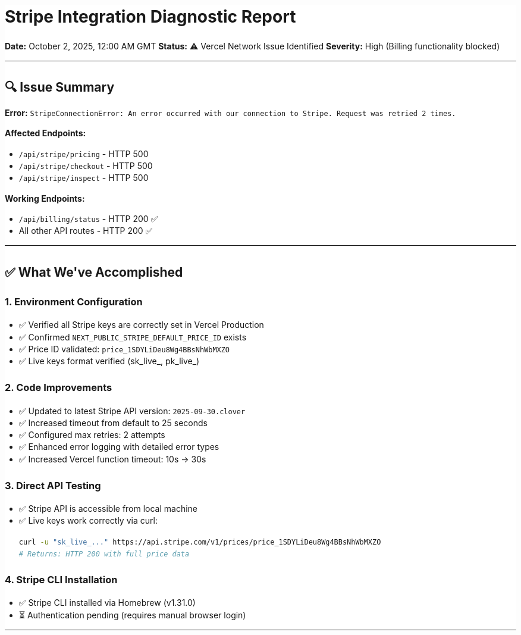 # Stripe Integration Diagnostic Report
**Date:** October 2, 2025, 12:00 AM GMT
**Status:** ⚠️ Vercel Network Issue Identified
**Severity:** High (Billing functionality blocked)

---

## 🔍 Issue Summary

**Error:** `StripeConnectionError: An error occurred with our connection to Stripe. Request was retried 2 times.`

**Affected Endpoints:**
- `/api/stripe/pricing` - HTTP 500
- `/api/stripe/checkout` - HTTP 500
- `/api/stripe/inspect` - HTTP 500

**Working Endpoints:**
- `/api/billing/status` - HTTP 200 ✅
- All other API routes - HTTP 200 ✅

---

## ✅ What We've Accomplished

### 1. Environment Configuration
- ✅ Verified all Stripe keys are correctly set in Vercel Production
- ✅ Confirmed `NEXT_PUBLIC_STRIPE_DEFAULT_PRICE_ID` exists
- ✅ Price ID validated: `price_1SDYLiDeu8Wg4BBsNhWbMXZO`
- ✅ Live keys format verified (sk_live_, pk_live_)

### 2. Code Improvements
- ✅ Updated to latest Stripe API version: `2025-09-30.clover`
- ✅ Increased timeout from default to 25 seconds
- ✅ Configured max retries: 2 attempts
- ✅ Enhanced error logging with detailed error types
- ✅ Increased Vercel function timeout: 10s → 30s

### 3. Direct API Testing
- ✅ Stripe API is accessible from local machine
- ✅ Live keys work correctly via curl:
  ```bash
  curl -u "sk_live_..." https://api.stripe.com/v1/prices/price_1SDYLiDeu8Wg4BBsNhWbMXZO
  # Returns: HTTP 200 with full price data
  ```

### 4. Stripe CLI Installation
- ✅ Stripe CLI installed via Homebrew (v1.31.0)
- ⏳ Authentication pending (requires manual browser login)

---